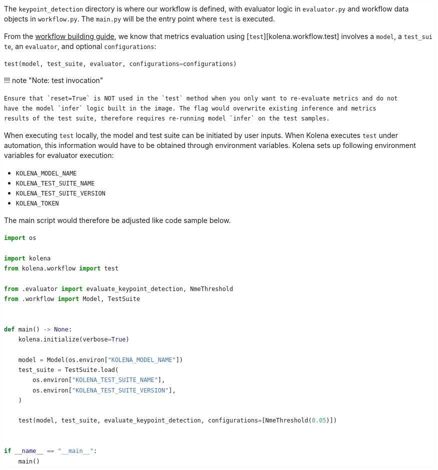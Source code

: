 The `keypoint_detection` directory is where our workflow is defined, with evaluator logic in `evaluator.py` and
workflow data objects in `workflow.py`. The `main.py` will be the entry point where `test` is executed.

From the [workflow building guide](../building-a-workflow.md#step-4-running-tests), we know that metrics
evaluation using [`test`][kolena.workflow.test] involves a `model`, a `test_suite`, an `evaluator`, and optional
`configurations`:

```python
test(model, test_suite, evaluator, configurations=configurations)
```

!!! note "Note: test invocation"

    Ensure that `reset=True` is NOT used in the `test` method when you only want to re-evaluate metrics and do not
    have the model `infer` logic built in the image. The flag would overwrite existing inference and metrics
    results of the test suite, therefore requires re-running model `infer` on the test samples.

When executing `test` locally, the model and test suite can be initiated by user inputs. When Kolena executes `test`
under automation, this information would have to be obtained through environment variables.
Kolena sets up following environment variables for evaluator execution:

- `KOLENA_MODEL_NAME`
- `KOLENA_TEST_SUITE_NAME`
- `KOLENA_TEST_SUITE_VERSION`
- `KOLENA_TOKEN`

The main script would therefore be adjusted like code sample below.

```python title="keypoint_detection/main.py"
import os

import kolena
from kolena.workflow import test

from .evaluator import evaluate_keypoint_detection, NmeThreshold
from .workflow import Model, TestSuite


def main() -> None:
    kolena.initialize(verbose=True)

    model = Model(os.environ["KOLENA_MODEL_NAME"])
    test_suite = TestSuite.load(
        os.environ["KOLENA_TEST_SUITE_NAME"],
        os.environ["KOLENA_TEST_SUITE_VERSION"],
    )

    test(model, test_suite, evaluate_keypoint_detection, configurations=[NmeThreshold(0.05)])


if __name__ == "__main__":
    main()
```
